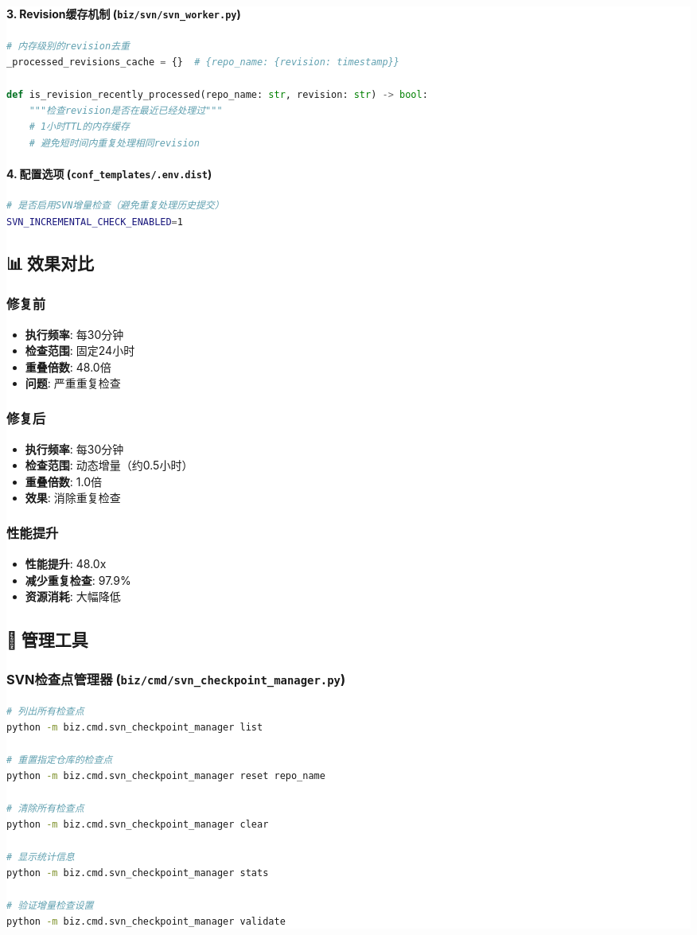 #### 3. Revision缓存机制 (`biz/svn/svn_worker.py`)
```python
# 内存级别的revision去重
_processed_revisions_cache = {}  # {repo_name: {revision: timestamp}}

def is_revision_recently_processed(repo_name: str, revision: str) -> bool:
    """检查revision是否在最近已经处理过"""
    # 1小时TTL的内存缓存
    # 避免短时间内重复处理相同revision
```

#### 4. 配置选项 (`conf_templates/.env.dist`)
```bash
# 是否启用SVN增量检查（避免重复处理历史提交）
SVN_INCREMENTAL_CHECK_ENABLED=1
```

## 📊 效果对比

### 修复前
- **执行频率**: 每30分钟
- **检查范围**: 固定24小时
- **重叠倍数**: 48.0倍
- **问题**: 严重重复检查

### 修复后
- **执行频率**: 每30分钟  
- **检查范围**: 动态增量（约0.5小时）
- **重叠倍数**: 1.0倍
- **效果**: 消除重复检查

### 性能提升
- **性能提升**: 48.0x
- **减少重复检查**: 97.9%
- **资源消耗**: 大幅降低

## 🔧 管理工具

### SVN检查点管理器 (`biz/cmd/svn_checkpoint_manager.py`)
```bash
# 列出所有检查点
python -m biz.cmd.svn_checkpoint_manager list

# 重置指定仓库的检查点
python -m biz.cmd.svn_checkpoint_manager reset repo_name

# 清除所有检查点
python -m biz.cmd.svn_checkpoint_manager clear

# 显示统计信息
python -m biz.cmd.svn_checkpoint_manager stats

# 验证增量检查设置
python -m biz.cmd.svn_checkpoint_manager validate
```
